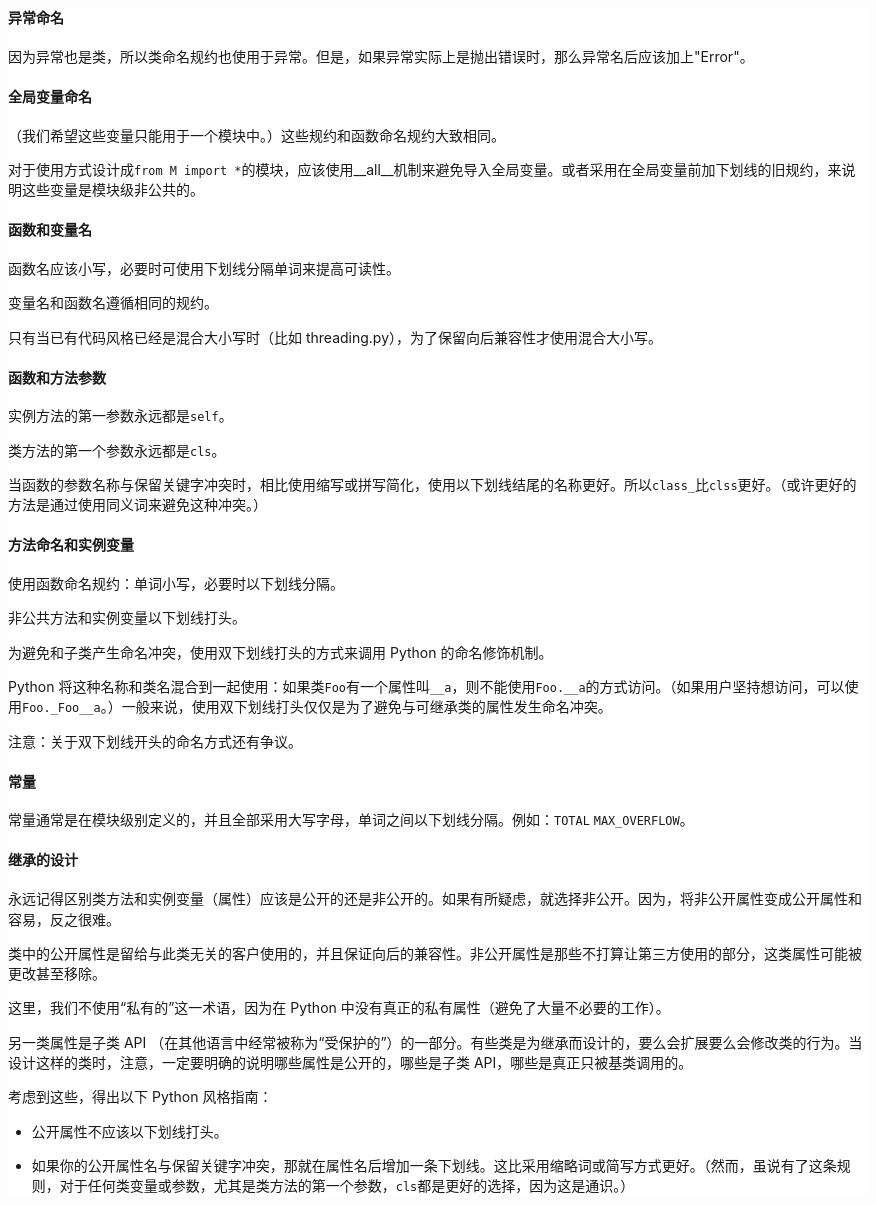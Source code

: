 #### 异常命名

因为异常也是类，所以类命名规约也使用于异常。但是，如果异常实际上是抛出错误时，那么异常名后应该加上"Error"。   

#### 全局变量命名

（我们希望这些变量只能用于一个模块中。）这些规约和函数命名规约大致相同。   

对于使用方式设计成`from M import *`的模块，应该使用__all__机制来避免导入全局变量。或者采用在全局变量前加下划线的旧规约，来说明这些变量是模块级非公共的。   

#### 函数和变量名

函数名应该小写，必要时可使用下划线分隔单词来提高可读性。   

变量名和函数名遵循相同的规约。   

只有当已有代码风格已经是混合大小写时（比如 threading.py），为了保留向后兼容性才使用混合大小写。   

#### 函数和方法参数

实例方法的第一参数永远都是`self`。   

类方法的第一个参数永远都是`cls`。   

当函数的参数名称与保留关键字冲突时，相比使用缩写或拼写简化，使用以下划线结尾的名称更好。所以`class_`比`clss`更好。（或许更好的方法是通过使用同义词来避免这种冲突。）   

#### 方法命名和实例变量

使用函数命名规约：单词小写，必要时以下划线分隔。   

非公共方法和实例变量以下划线打头。   

为避免和子类产生命名冲突，使用双下划线打头的方式来调用 Python 的命名修饰机制。   

Python 将这种名称和类名混合到一起使用：如果类`Foo`有一个属性叫`__a`，则不能使用`Foo.__a`的方式访问。（如果用户坚持想访问，可以使用`Foo._Foo__a`。）一般来说，使用双下划线打头仅仅是为了避免与可继承类的属性发生命名冲突。   

注意：关于双下划线开头的命名方式还有争议。   

#### 常量

常量通常是在模块级别定义的，并且全部采用大写字母，单词之间以下划线分隔。例如：`TOTAL` `MAX_OVERFLOW`。   

#### 继承的设计

永远记得区别类方法和实例变量（属性）应该是公开的还是非公开的。如果有所疑虑，就选择非公开。因为，将非公开属性变成公开属性和容易，反之很难。   

类中的公开属性是留给与此类无关的客户使用的，并且保证向后的兼容性。非公开属性是那些不打算让第三方使用的部分，这类属性可能被更改甚至移除。   

这里，我们不使用“私有的”这一术语，因为在 Python 中没有真正的私有属性（避免了大量不必要的工作）。   

另一类属性是子类 API （在其他语言中经常被称为“受保护的”）的一部分。有些类是为继承而设计的，要么会扩展要么会修改类的行为。当设计这样的类时，注意，一定要明确的说明哪些属性是公开的，哪些是子类 API，哪些是真正只被基类调用的。   

考虑到这些，得出以下 Python 风格指南：   

* 公开属性不应该以下划线打头。   

* 如果你的公开属性名与保留关键字冲突，那就在属性名后增加一条下划线。这比采用缩略词或简写方式更好。（然而，虽说有了这条规则，对于任何类变量或参数，尤其是类方法的第一个参数，`cls`都是更好的选择，因为这是通识。）   
